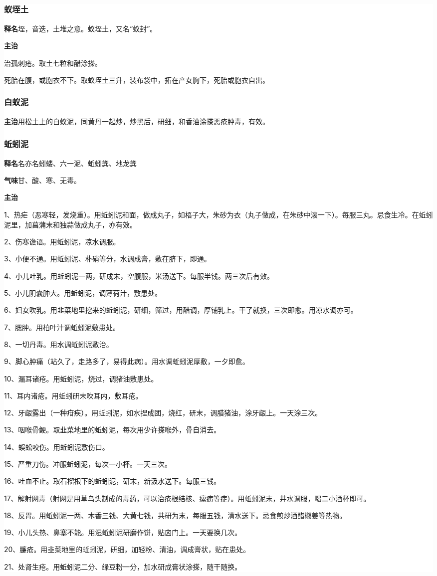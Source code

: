 ### 蚁垤土

**释名**垤，音迭，土堆之意。蚁垤土，又名“蚁封”。

**主治**

治孤刺疮。取土七粒和醋涂搽。

死胎在腹，或胞衣不下。取蚁垤土三升，装布袋中，拓在产女胸下，死胎或胞衣自出。

### 白蚁泥

**主治**用松土上的白蚁泥，同黄丹一起炒，炒黑后，研细，和香油涂搽恶疮肿毒，有效。

### 蚯蚓泥

**释名**名亦名蚓蝼、六一泥、蚯蚓粪、地龙粪

**气味**甘、酸、寒、无毒。

**主治**

1、热疟（恶寒轻，发烧重）。用蚯蚓泥和面，做成丸子，如梧子大，朱砂为衣（丸子做成，在朱砂中滚一下）。每服三丸。忌食生冷。在蚯蚓泥里，加菖蒲末和独蒜做成丸子，亦有效。

2、伤寒谵语。用蚯蚓泥，凉水调服。

3、小便不通。用蚯蚓泥、朴硝等分，水调成膏，敷在脐下，即通。

4、小儿吐乳。用蚯蚓泥一两，研成末，空腹服，米汤送下。每服半钱。两三次后有效。

5、小儿阴囊肿大。用蚯蚓泥，调薄荷汁，敷患处。

6、妇女吹乳。用韭菜地里挖来的蚯蚓泥，研细，筛过，用醋调，厚铺乳上。干了就换，三次即愈。用凉水调亦可。

7、腮肿。用柏叶汁调蚯蚓泥敷患处。

8、一切丹毒。用水调蚯蚓泥敷治。

9、脚心肿痛（站久了，走路多了，易得此病）。用水调蚯蚓泥厚敷，一夕即愈。

10、漏耳诸疮。用蚯蚓泥，烧过，调猪油敷患处。

11、耳内诸疮。用蚯蚓研末吹耳内，敷耳疮。

12、牙龈露出（一种疳疾）。用蚯蚓泥，如水捏成团，烧红，研末，调腊猪油，涂牙龈上。一天涂三次。

13、咽喉骨鲠。取韭菜地里的蚯蚓泥，每次用少许搽喉外，骨自消去。

14、蜈蚣咬伤。用蚯蚓泥敷伤口。

15、严重刀伤。冲服蚯蚓泥，每次一小杯。一天三次。

16、吐血不止。取石榴根下的蚯蚓泥，研末，新汲水送下。每服三钱。

17、解射网毒（射网是用草乌头制成的毒药，可以治疮根结核、瘰疬等症）。用蚯蚓泥末，井水调服，喝二小酒杯即可。

18、反胃。用蚯蚓泥一两、木香三钱、大黄七钱，共研为末，每服五钱，清水送下。忌食煎炒酒醋椒姜等热物。

19、小儿头热、鼻塞不能。用湿蚯蚓泥研磨作饼，贴囟门上。一天要换几次。

20、臁疮。用韭菜地里的蚯蚓泥，研细，加轻粉、清油，调成膏状，贴在患处。

21、处肾生疮。用蚯蚓泥二分、绿豆粉一分，加水研成膏状涂搽，随干随换。
